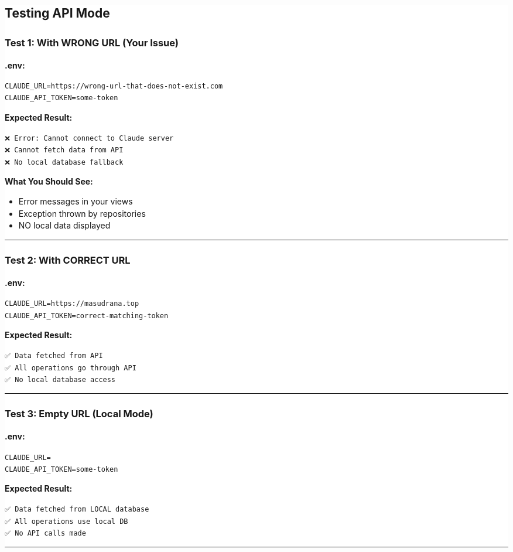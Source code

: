 
## Testing API Mode

### Test 1: With WRONG URL (Your Issue)

**.env:**
```env
CLAUDE_URL=https://wrong-url-that-does-not-exist.com
CLAUDE_API_TOKEN=some-token
```

**Expected Result:**
```
❌ Error: Cannot connect to Claude server
❌ Cannot fetch data from API
❌ No local database fallback
```

**What You Should See:**
- Error messages in your views
- Exception thrown by repositories
- NO local data displayed

---

### Test 2: With CORRECT URL

**.env:**
```env
CLAUDE_URL=https://masudrana.top
CLAUDE_API_TOKEN=correct-matching-token
```

**Expected Result:**
```
✅ Data fetched from API
✅ All operations go through API
✅ No local database access
```

---

### Test 3: Empty URL (Local Mode)

**.env:**
```env
CLAUDE_URL=
CLAUDE_API_TOKEN=some-token
```

**Expected Result:**
```
✅ Data fetched from LOCAL database
✅ All operations use local DB
✅ No API calls made
```

---